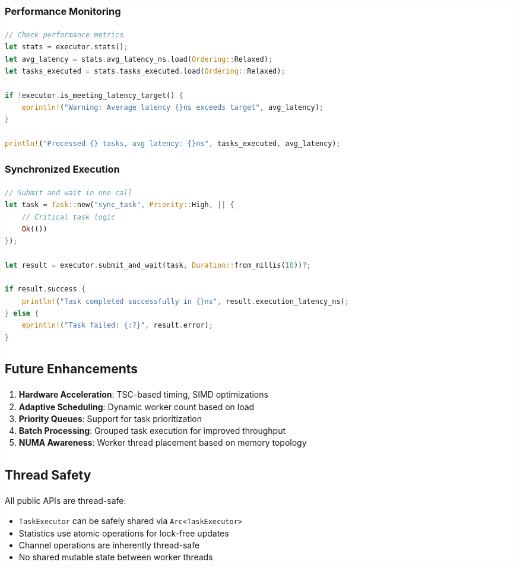 ### Performance Monitoring

```rust
// Check performance metrics
let stats = executor.stats();
let avg_latency = stats.avg_latency_ns.load(Ordering::Relaxed);
let tasks_executed = stats.tasks_executed.load(Ordering::Relaxed);

if !executor.is_meeting_latency_target() {
    eprintln!("Warning: Average latency {}ns exceeds target", avg_latency);
}

println!("Processed {} tasks, avg latency: {}ns", tasks_executed, avg_latency);
```

### Synchronized Execution

```rust
// Submit and wait in one call
let task = Task::new("sync_task", Priority::High, || {
    // Critical task logic
    Ok(())
});

let result = executor.submit_and_wait(task, Duration::from_millis(10))?;

if result.success {
    println!("Task completed successfully in {}ns", result.execution_latency_ns);
} else {
    eprintln!("Task failed: {:?}", result.error);
}
```

## Future Enhancements

1. **Hardware Acceleration**: TSC-based timing, SIMD optimizations
2. **Adaptive Scheduling**: Dynamic worker count based on load
3. **Priority Queues**: Support for task prioritization
4. **Batch Processing**: Grouped task execution for improved throughput
5. **NUMA Awareness**: Worker thread placement based on memory topology

## Thread Safety

All public APIs are thread-safe:
- `TaskExecutor` can be safely shared via `Arc<TaskExecutor>`
- Statistics use atomic operations for lock-free updates
- Channel operations are inherently thread-safe
- No shared mutable state between worker threads